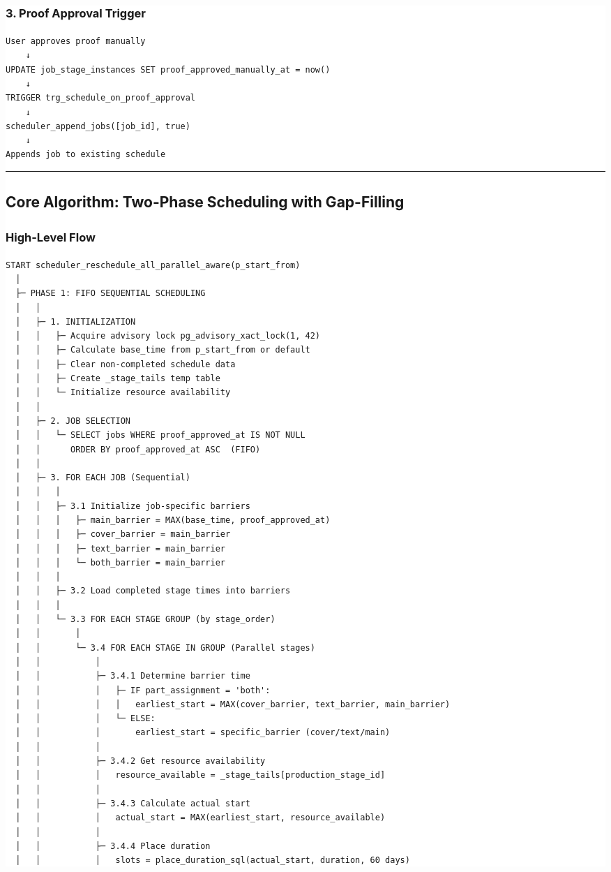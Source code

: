 ### 3. Proof Approval Trigger
```
User approves proof manually
    ↓
UPDATE job_stage_instances SET proof_approved_manually_at = now()
    ↓
TRIGGER trg_schedule_on_proof_approval
    ↓
scheduler_append_jobs([job_id], true)
    ↓
Appends job to existing schedule
```

---

## Core Algorithm: Two-Phase Scheduling with Gap-Filling

### High-Level Flow

```
START scheduler_reschedule_all_parallel_aware(p_start_from)
  │
  ├─ PHASE 1: FIFO SEQUENTIAL SCHEDULING
  │   │
  │   ├─ 1. INITIALIZATION
  │   │   ├─ Acquire advisory lock pg_advisory_xact_lock(1, 42)
  │   │   ├─ Calculate base_time from p_start_from or default
  │   │   ├─ Clear non-completed schedule data
  │   │   ├─ Create _stage_tails temp table
  │   │   └─ Initialize resource availability
  │   │
  │   ├─ 2. JOB SELECTION
  │   │   └─ SELECT jobs WHERE proof_approved_at IS NOT NULL
  │   │      ORDER BY proof_approved_at ASC  (FIFO)
  │   │
  │   ├─ 3. FOR EACH JOB (Sequential)
  │   │   │
  │   │   ├─ 3.1 Initialize job-specific barriers
  │   │   │   ├─ main_barrier = MAX(base_time, proof_approved_at)
  │   │   │   ├─ cover_barrier = main_barrier
  │   │   │   ├─ text_barrier = main_barrier
  │   │   │   └─ both_barrier = main_barrier
  │   │   │
  │   │   ├─ 3.2 Load completed stage times into barriers
  │   │   │
  │   │   └─ 3.3 FOR EACH STAGE GROUP (by stage_order)
  │   │       │
  │   │       └─ 3.4 FOR EACH STAGE IN GROUP (Parallel stages)
  │   │           │
  │   │           ├─ 3.4.1 Determine barrier time
  │   │           │   ├─ IF part_assignment = 'both':
  │   │           │   │   earliest_start = MAX(cover_barrier, text_barrier, main_barrier)
  │   │           │   └─ ELSE:
  │   │           │       earliest_start = specific_barrier (cover/text/main)
  │   │           │
  │   │           ├─ 3.4.2 Get resource availability
  │   │           │   resource_available = _stage_tails[production_stage_id]
  │   │           │
  │   │           ├─ 3.4.3 Calculate actual start
  │   │           │   actual_start = MAX(earliest_start, resource_available)
  │   │           │
  │   │           ├─ 3.4.4 Place duration
  │   │           │   slots = place_duration_sql(actual_start, duration, 60 days)
```